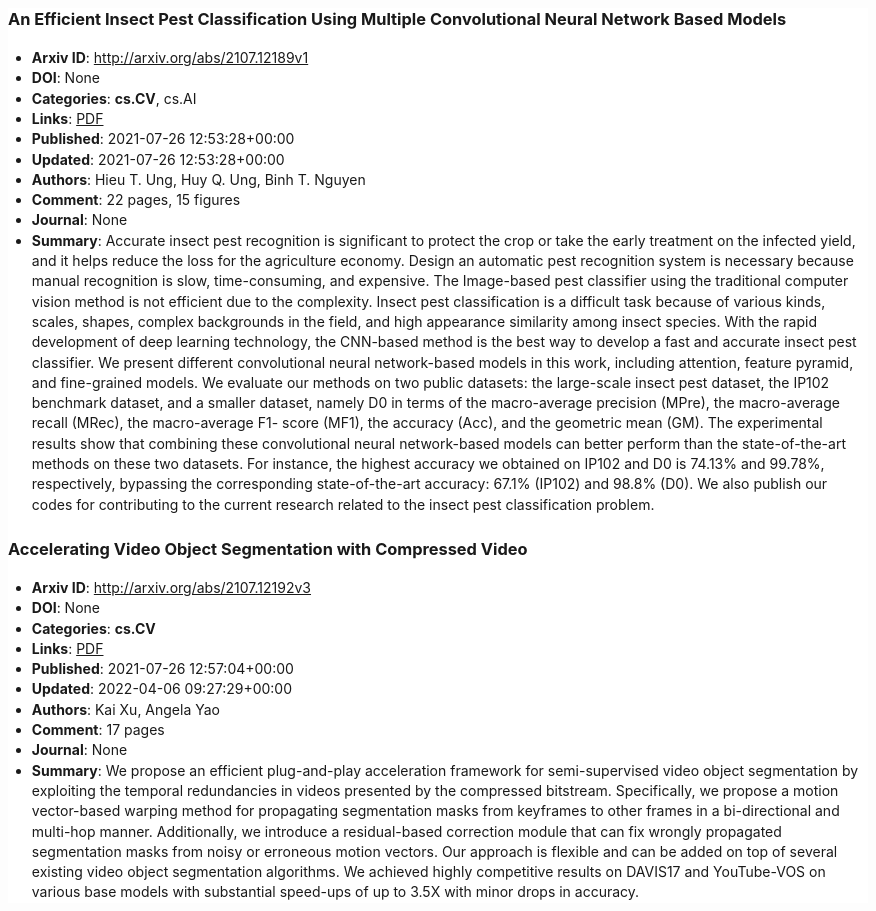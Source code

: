 

### An Efficient Insect Pest Classification Using Multiple Convolutional Neural Network Based Models
- **Arxiv ID**: http://arxiv.org/abs/2107.12189v1
- **DOI**: None
- **Categories**: **cs.CV**, cs.AI
- **Links**: [PDF](http://arxiv.org/pdf/2107.12189v1)
- **Published**: 2021-07-26 12:53:28+00:00
- **Updated**: 2021-07-26 12:53:28+00:00
- **Authors**: Hieu T. Ung, Huy Q. Ung, Binh T. Nguyen
- **Comment**: 22 pages, 15 figures
- **Journal**: None
- **Summary**: Accurate insect pest recognition is significant to protect the crop or take the early treatment on the infected yield, and it helps reduce the loss for the agriculture economy. Design an automatic pest recognition system is necessary because manual recognition is slow, time-consuming, and expensive. The Image-based pest classifier using the traditional computer vision method is not efficient due to the complexity. Insect pest classification is a difficult task because of various kinds, scales, shapes, complex backgrounds in the field, and high appearance similarity among insect species. With the rapid development of deep learning technology, the CNN-based method is the best way to develop a fast and accurate insect pest classifier. We present different convolutional neural network-based models in this work, including attention, feature pyramid, and fine-grained models. We evaluate our methods on two public datasets: the large-scale insect pest dataset, the IP102 benchmark dataset, and a smaller dataset, namely D0 in terms of the macro-average precision (MPre), the macro-average recall (MRec), the macro-average F1- score (MF1), the accuracy (Acc), and the geometric mean (GM). The experimental results show that combining these convolutional neural network-based models can better perform than the state-of-the-art methods on these two datasets. For instance, the highest accuracy we obtained on IP102 and D0 is $74.13\%$ and $99.78\%$, respectively, bypassing the corresponding state-of-the-art accuracy: $67.1\%$ (IP102) and $98.8\%$ (D0). We also publish our codes for contributing to the current research related to the insect pest classification problem.



### Accelerating Video Object Segmentation with Compressed Video
- **Arxiv ID**: http://arxiv.org/abs/2107.12192v3
- **DOI**: None
- **Categories**: **cs.CV**
- **Links**: [PDF](http://arxiv.org/pdf/2107.12192v3)
- **Published**: 2021-07-26 12:57:04+00:00
- **Updated**: 2022-04-06 09:27:29+00:00
- **Authors**: Kai Xu, Angela Yao
- **Comment**: 17 pages
- **Journal**: None
- **Summary**: We propose an efficient plug-and-play acceleration framework for semi-supervised video object segmentation by exploiting the temporal redundancies in videos presented by the compressed bitstream. Specifically, we propose a motion vector-based warping method for propagating segmentation masks from keyframes to other frames in a bi-directional and multi-hop manner. Additionally, we introduce a residual-based correction module that can fix wrongly propagated segmentation masks from noisy or erroneous motion vectors. Our approach is flexible and can be added on top of several existing video object segmentation algorithms. We achieved highly competitive results on DAVIS17 and YouTube-VOS on various base models with substantial speed-ups of up to 3.5X with minor drops in accuracy.

